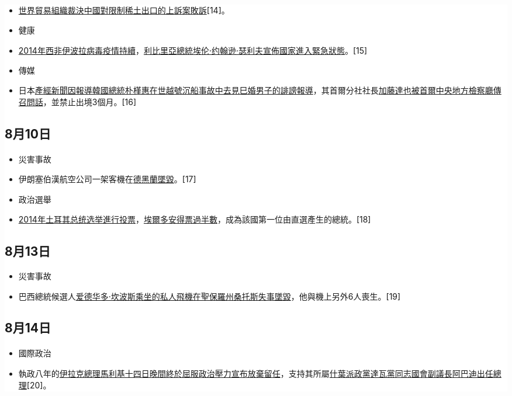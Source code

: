 
  - [世界貿易組織裁決](https://zh.wikipedia.org/wiki/世界貿易組織 "wikilink")[中國對限制](https://zh.wikipedia.org/wiki/中華人民共和國 "wikilink")[稀土出口的上訴案敗訴](https://zh.wikipedia.org/wiki/稀土 "wikilink")\[14\]。



  - 健康



  - [2014年西非伊波拉病毒疫情持續](https://zh.wikipedia.org/wiki/2014年西非伊波拉病毒疫情 "wikilink")，[利比里亞總統](https://zh.wikipedia.org/wiki/利比里亞 "wikilink")[埃伦·约翰逊·瑟利夫宣佈國家進入](../Page/埃伦·约翰逊·瑟利夫.md "wikilink")[緊急狀態](https://zh.wikipedia.org/wiki/緊急狀態 "wikilink")。\[15\]



  - 傳媒



  - 日本[產經新聞因報導韓國總統](../Page/產經新聞.md "wikilink")[朴槿惠在](../Page/朴槿惠.md "wikilink")[世越號沉船事故中去見巳婚男子的誹謗報導](https://zh.wikipedia.org/wiki/世越號 "wikilink")，其首爾分社社長[加藤達也被首爾中央地方檢察廳傳召問話](https://zh.wikipedia.org/wiki/加藤達也_\(產經新聞\) "wikilink")，並禁止出境3個月。\[16\]

## 8月10日

  - 災害事故



  - 伊朗塞伯漢航空公司一架客機在[德黑蘭](https://zh.wikipedia.org/wiki/德黑蘭 "wikilink")[墜毀](../Page/塞伯汉航空5915号班机空难.md "wikilink")。\[17\]



  - 政治選舉



  - [2014年土耳其总统选举進行投票](../Page/2014年土耳其总统选举.md "wikilink")，[埃爾多安得票過半數](../Page/雷杰普·塔伊普·埃尔多安.md "wikilink")，成為該國第一位由直選產生的總統。\[18\]

## 8月13日

  - 災害事故



  - 巴西總統候選人[爱德华多·坎波斯乘坐的私人飛機在聖保羅州](../Page/爱德华多·坎波斯.md "wikilink")[桑托斯失事墜毀](../Page/桑托斯_\(巴西\).md "wikilink")，他與機上另外6人喪生。\[19\]

## 8月14日

  - 國際政治



  - 執政八年的[伊拉克](../Page/伊拉克.md "wikilink")[總理](https://zh.wikipedia.org/wiki/伊拉克總理 "wikilink")[馬利基十四日晚間終於屈服政治壓力宣布放棄留任](https://zh.wikipedia.org/wiki/馬利基 "wikilink")，支持其所屬[什葉派政黨](https://zh.wikipedia.org/wiki/什葉派 "wikilink")[達瓦黨同志國會副議長](https://zh.wikipedia.org/wiki/達瓦黨 "wikilink")[阿巴迪出任總理](../Page/海德尔·阿巴迪.md "wikilink")\[20\]。


